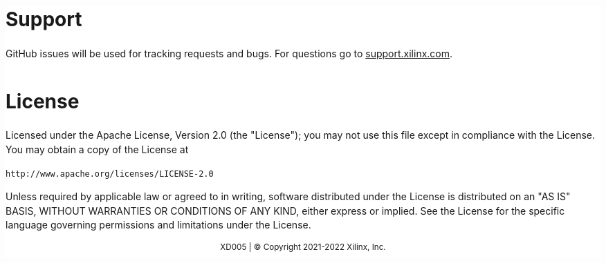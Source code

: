 
# Support

GitHub issues will be used for tracking requests and bugs. For questions go to [support.xilinx.com](https://support.xilinx.com/).

# License

Licensed under the Apache License, Version 2.0 (the "License");
you may not use this file except in compliance with the License.
You may obtain a copy of the License at

    http://www.apache.org/licenses/LICENSE-2.0


Unless required by applicable law or agreed to in writing, software
distributed under the License is distributed on an "AS IS" BASIS,
WITHOUT WARRANTIES OR CONDITIONS OF ANY KIND, either express or implied.
See the License for the specific language governing permissions and
limitations under the License.

<p align="center"><sup>XD005 | &copy; Copyright 2021-2022 Xilinx, Inc.</sup></p>
